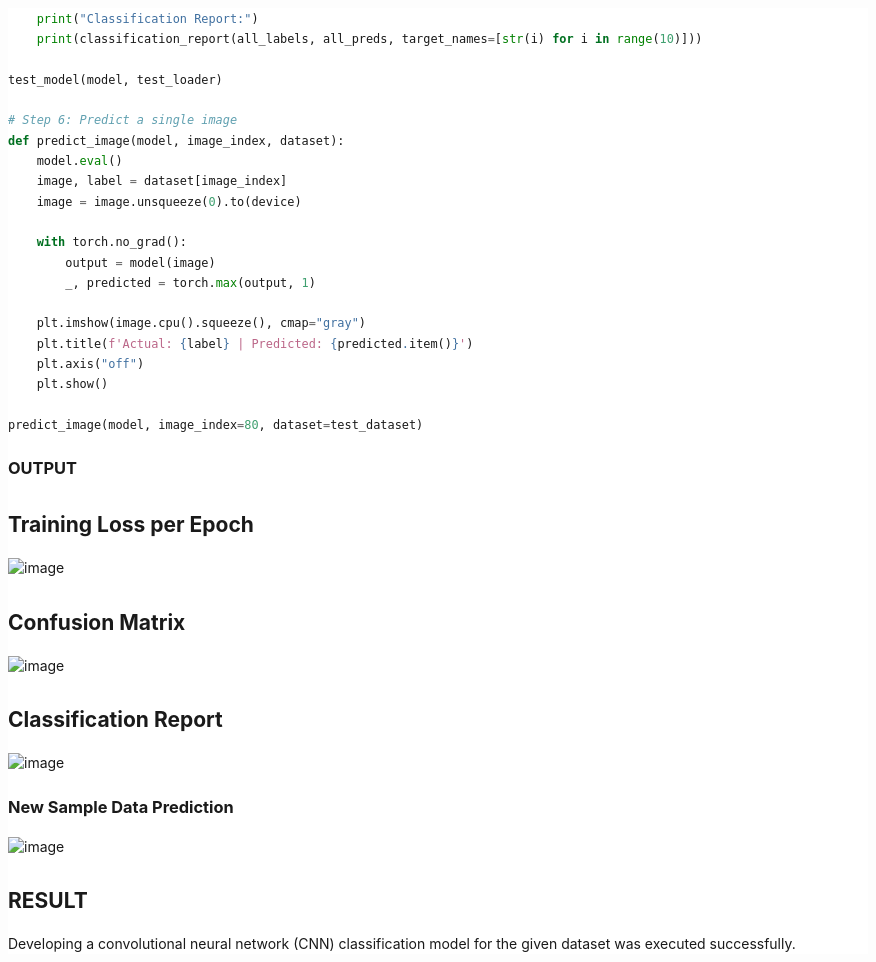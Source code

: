 ```python
    print("Classification Report:")
    print(classification_report(all_labels, all_preds, target_names=[str(i) for i in range(10)]))

test_model(model, test_loader)

# Step 6: Predict a single image
def predict_image(model, image_index, dataset):
    model.eval()
    image, label = dataset[image_index]
    image = image.unsqueeze(0).to(device)

    with torch.no_grad():
        output = model(image)
        _, predicted = torch.max(output, 1)

    plt.imshow(image.cpu().squeeze(), cmap="gray")
    plt.title(f'Actual: {label} | Predicted: {predicted.item()}')
    plt.axis("off")
    plt.show()

predict_image(model, image_index=80, dataset=test_dataset)


```

### OUTPUT

## Training Loss per Epoch

<img width="268" height="130" alt="image" src="https://github.com/user-attachments/assets/7ee17b91-e318-4abc-8577-748505b9044a" />

## Confusion Matrix

<img width="742" height="584" alt="image" src="https://github.com/user-attachments/assets/985f85ed-1f3e-4e9b-8e51-e34d79fb07d2" />

## Classification Report
<img width="517" height="357" alt="image" src="https://github.com/user-attachments/assets/1a5cc786-46ad-4c92-916e-02582c85ed59" />

### New Sample Data Prediction
<img width="481" height="470" alt="image" src="https://github.com/user-attachments/assets/90ce9e58-1d88-4340-bc60-0b6f016450c8" />

## RESULT
Developing a convolutional neural network (CNN) classification model for the given dataset was executed successfully.
